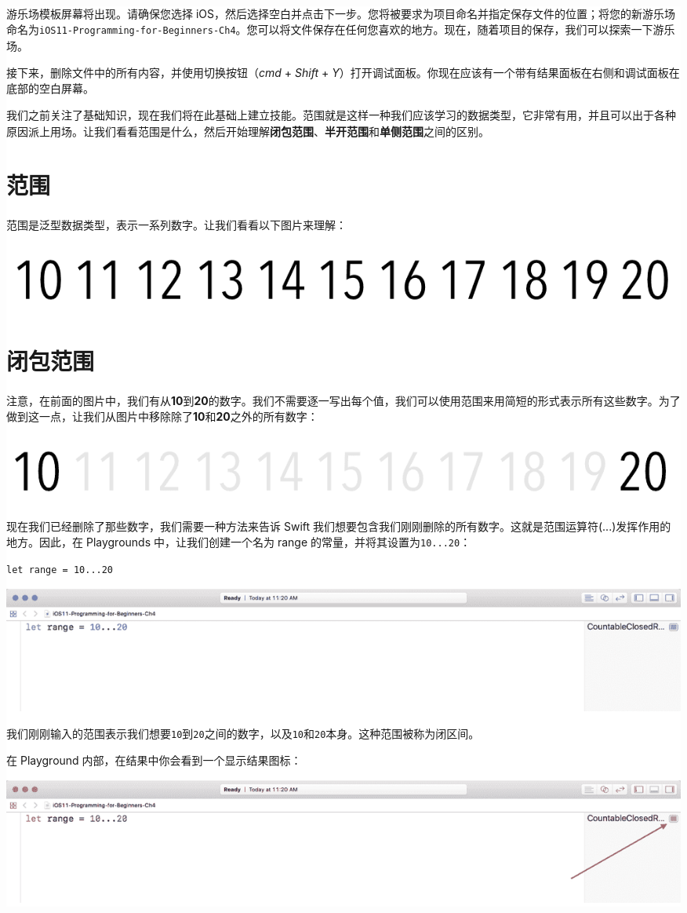 游乐场模板屏幕将出现。请确保您选择 iOS，然后选择空白并点击下一步。您将被要求为项目命名并指定保存文件的位置；将您的新游乐场命名为`iOS11-Programming-for-Beginners-Ch4`。您可以将文件保存在任何您喜欢的地方。现在，随着项目的保存，我们可以探索一下游乐场。

接下来，删除文件中的所有内容，并使用切换按钮（*cmd* + *Shift* + *Y*）打开调试面板。你现在应该有一个带有结果面板在右侧和调试面板在底部的空白屏幕。

我们之前关注了基础知识，现在我们将在此基础上建立技能。范围就是这样一种我们应该学习的数据类型，它非常有用，并且可以出于各种原因派上用场。让我们看看范围是什么，然后开始理解**闭包范围**、**半开范围**和**单侧范围**之间的区别。

# 范围

范围是泛型数据类型，表示一系列数字。让我们看看以下图片来理解：

![图片](img/68cf5ed7-5afe-437b-b76d-50d08e0806d0.png)

# 闭包范围

注意，在前面的图片中，我们有从**10**到**20**的数字。我们不需要逐一写出每个值，我们可以使用范围来用简短的形式表示所有这些数字。为了做到这一点，让我们从图片中移除除了**10**和**20**之外的所有数字：

![图片](img/1bd76f58-907a-431d-9b1a-5494fe77b1fc.png)

现在我们已经删除了那些数字，我们需要一种方法来告诉 Swift 我们想要包含我们刚刚删除的所有数字。这就是范围运算符(...)发挥作用的地方。因此，在 Playgrounds 中，让我们创建一个名为 range 的常量，并将其设置为`10...20`：

```
let range = 10...20
```

![图片](img/8e0c51e4-2d6a-483b-9f88-37eb5f3ce8c0.png)

我们刚刚输入的范围表示我们想要`10`到`20`之间的数字，以及`10`和`20`本身。这种范围被称为闭区间。

在 Playground 内部，在结果中你会看到一个显示结果图标：

![图片](img/6611882e-79f0-4f58-b708-d59e9ca41fa0.png)

